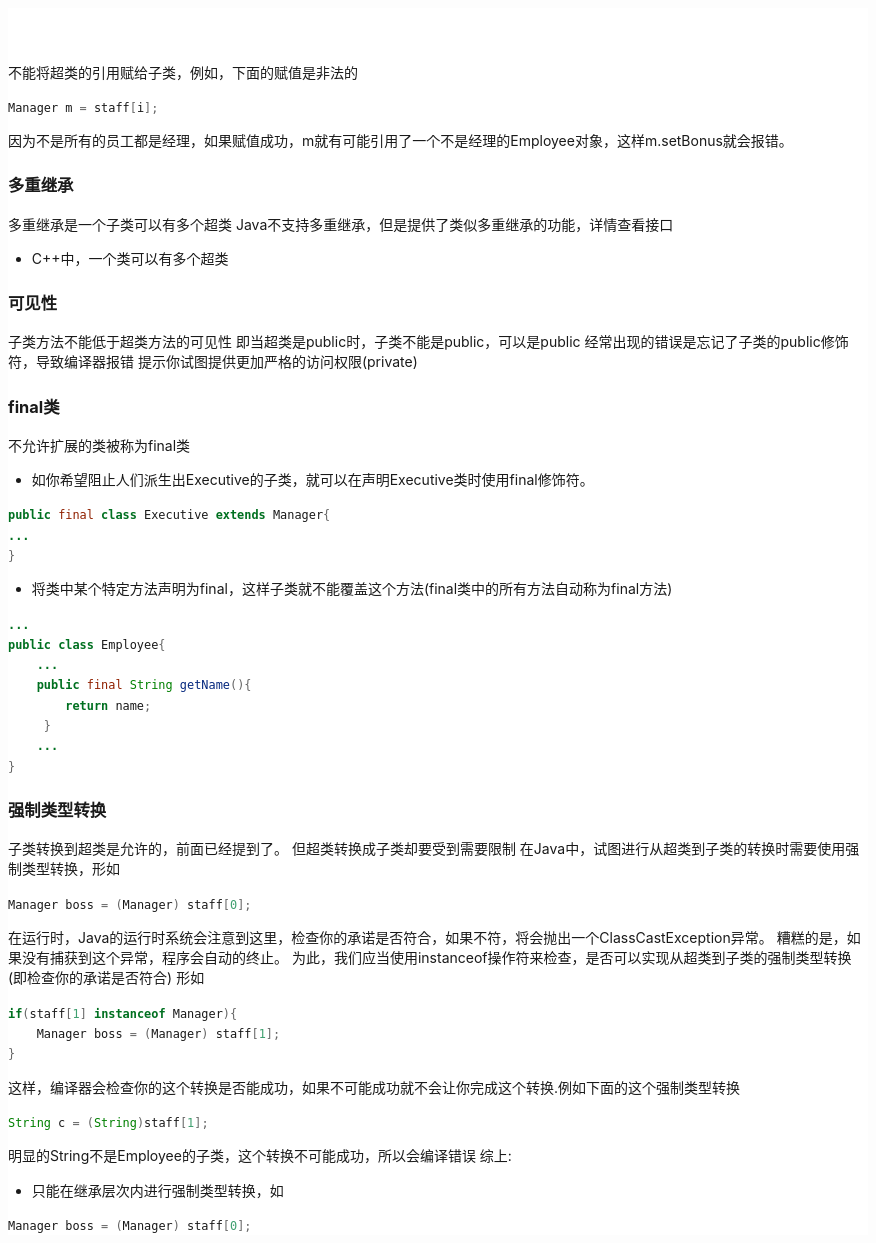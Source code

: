 ```Java
        
         
```
不能将超类的引用赋给子类，例如，下面的赋值是非法的
```Java
Manager m = staff[i];
```
因为不是所有的员工都是经理，如果赋值成功，m就有可能引用了一个不是经理的Employee对象，这样m.setBonus就会报错。
### 多重继承
多重继承是一个子类可以有多个超类
Java不支持多重继承，但是提供了类似多重继承的功能，详情查看接口
* C++中，一个类可以有多个超类

### 可见性
子类方法不能低于超类方法的可见性
即当超类是public时，子类不能是public，可以是public
经常出现的错误是忘记了子类的public修饰符，导致编译器报错
提示你试图提供更加严格的访问权限(private)
### final类
不允许扩展的类被称为final类
* 如你希望阻止人们派生出Executive的子类，就可以在声明Executive类时使用final修饰符。
```Java
public final class Executive extends Manager{
...
}
```
* 将类中某个特定方法声明为final，这样子类就不能覆盖这个方法(final类中的所有方法自动称为final方法)
```Java
...
public class Employee{
    ...
    public final String getName(){
        return name;
     }
    ...   
}
```
### 强制类型转换
子类转换到超类是允许的，前面已经提到了。
但超类转换成子类却要受到需要限制
在Java中，试图进行从超类到子类的转换时需要使用强制类型转换，形如
```Java
Manager boss = (Manager) staff[0];
```
在运行时，Java的运行时系统会注意到这里，检查你的承诺是否符合，如果不符，将会抛出一个ClassCastException异常。
糟糕的是，如果没有捕获到这个异常，程序会自动的终止。
为此，我们应当使用instanceof操作符来检查，是否可以实现从超类到子类的强制类型转换(即检查你的承诺是否符合)
形如
```Java
if(staff[1] instanceof Manager){
    Manager boss = (Manager) staff[1];
}
```
这样，编译器会检查你的这个转换是否能成功，如果不可能成功就不会让你完成这个转换.例如下面的这个强制类型转换
```Java
String c = (String)staff[1];
```
明显的String不是Employee的子类，这个转换不可能成功，所以会编译错误
综上:
* 只能在继承层次内进行强制类型转换，如
```Java
Manager boss = (Manager) staff[0];
```